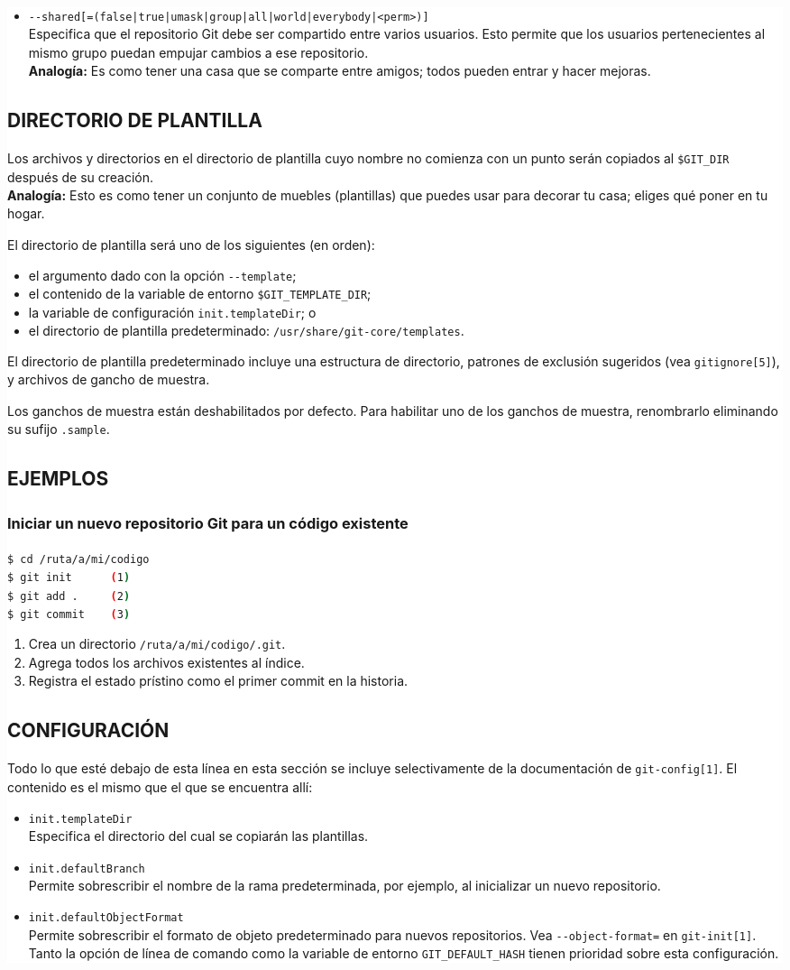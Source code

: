 - `--shared[=(false|true|umask|group|all|world|everybody|<perm>)]`  
  Especifica que el repositorio Git debe ser compartido entre varios usuarios. Esto permite que los usuarios pertenecientes al mismo grupo puedan empujar cambios a ese repositorio.  
  **Analogía:** Es como tener una casa que se comparte entre amigos; todos pueden entrar y hacer mejoras.

## DIRECTORIO DE PLANTILLA
Los archivos y directorios en el directorio de plantilla cuyo nombre no comienza con un punto serán copiados al `$GIT_DIR` después de su creación.  
**Analogía:** Esto es como tener un conjunto de muebles (plantillas) que puedes usar para decorar tu casa; eliges qué poner en tu hogar.

El directorio de plantilla será uno de los siguientes (en orden):

- el argumento dado con la opción `--template`;
- el contenido de la variable de entorno `$GIT_TEMPLATE_DIR`;
- la variable de configuración `init.templateDir`; o
- el directorio de plantilla predeterminado: `/usr/share/git-core/templates`.

El directorio de plantilla predeterminado incluye una estructura de directorio, patrones de exclusión sugeridos (vea `gitignore[5]`), y archivos de gancho de muestra.

Los ganchos de muestra están deshabilitados por defecto. Para habilitar uno de los ganchos de muestra, renombrarlo eliminando su sufijo `.sample`.

## EJEMPLOS
### Iniciar un nuevo repositorio Git para un código existente
```bash
$ cd /ruta/a/mi/codigo
$ git init      (1)
$ git add .     (2)
$ git commit    (3)
```
1. Crea un directorio `/ruta/a/mi/codigo/.git`.
2. Agrega todos los archivos existentes al índice.
3. Registra el estado prístino como el primer commit en la historia.

## CONFIGURACIÓN
Todo lo que esté debajo de esta línea en esta sección se incluye selectivamente de la documentación de `git-config[1]`. El contenido es el mismo que el que se encuentra allí:

- `init.templateDir`  
  Especifica el directorio del cual se copiarán las plantillas.

- `init.defaultBranch`  
  Permite sobrescribir el nombre de la rama predeterminada, por ejemplo, al inicializar un nuevo repositorio.

- `init.defaultObjectFormat`  
  Permite sobrescribir el formato de objeto predeterminado para nuevos repositorios. Vea `--object-format=` en `git-init[1]`. Tanto la opción de línea de comando como la variable de entorno `GIT_DEFAULT_HASH` tienen prioridad sobre esta configuración.
